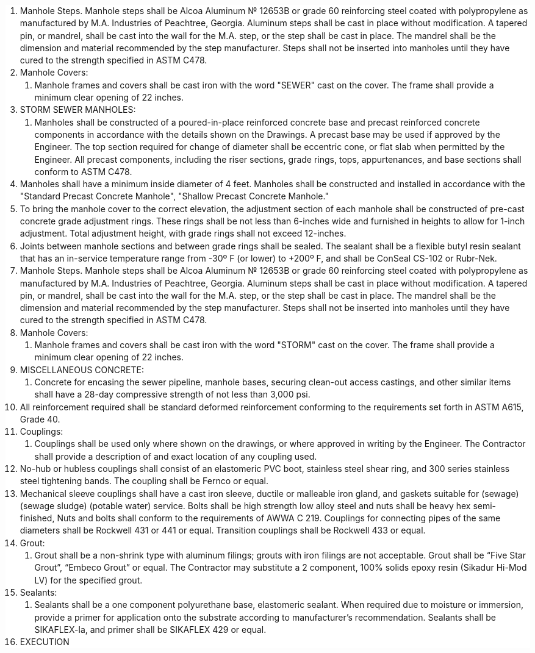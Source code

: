    1. Manhole Steps. Manhole steps shall be Alcoa Aluminum № 12653B or grade 60 reinforcing steel coated with polypropylene as manufactured by M.A. Industries of Peachtree, Georgia. Aluminum steps shall be cast in place without modification. A tapered pin, or mandrel, shall be cast into the wall for the M.A. step, or the step shall be cast in place. The mandrel shall be the dimension and material recommended by the step manufacturer. Steps shall not be inserted into manholes until they have cured to the strength specified in ASTM C478.
   1. Manhole Covers:
      1. Manhole frames and covers shall be cast iron with the word "SEWER" cast on the cover. The frame shall provide a minimum clear opening of 22 inches.
   1. STORM SEWER MANHOLES:
      1. Manholes shall be constructed of a poured-in-place reinforced concrete base and precast reinforced concrete components in accordance with the details shown on the Drawings. A precast base may be used if approved by the Engineer. The top section required for change of diameter shall be eccentric cone, or flat slab when permitted by the Engineer. All precast components, including the riser sections, grade rings, tops, appurtenances, and base sections shall conform to ASTM C478.
   1. Manholes shall have a minimum inside diameter of 4 feet. Manholes shall be constructed and installed in accordance with the "Standard Precast Concrete Manhole", "Shallow Precast Concrete Manhole."
   1. To bring the manhole cover to the correct elevation, the adjustment section of each manhole shall be constructed of pre-cast concrete grade adjustment rings. These rings shall be not less than 6-inches wide and furnished in heights to allow for 1-inch adjustment. Total adjustment height, with grade rings shall not exceed 12-inches.
   1. Joints between manhole sections and between grade rings shall be sealed. The sealant shall be a flexible butyl resin sealant that has an in-service temperature range from -30º F (or lower) to +200º F, and shall be ConSeal CS-102 or Rubr-Nek.
   1. Manhole Steps. Manhole steps shall be Alcoa Aluminum № 12653B or grade 60 reinforcing steel coated with polypropylene as manufactured by M.A. Industries of Peachtree, Georgia. Aluminum steps shall be cast in place without modification. A tapered pin, or mandrel, shall be cast into the wall for the M.A. step, or the step shall be cast in place. The mandrel shall be the dimension and material recommended by the step manufacturer. Steps shall not be inserted into manholes until they have cured to the strength specified in ASTM C478.
   1. Manhole Covers:
      1. Manhole frames and covers shall be cast iron with the word "STORM" cast on the cover. The frame shall provide a minimum clear opening of 22 inches.
   1. MISCELLANEOUS CONCRETE:
      1. Concrete for encasing the sewer pipeline, manhole bases, securing clean-out access castings, and other similar items shall have a 28-day compressive strength of not less than 3,000 psi.
   1. All reinforcement required shall be standard deformed reinforcement conforming to the requirements set forth in ASTM A615, Grade 40.
   1. Couplings:
      1. Couplings shall be used only where shown on the drawings, or where approved in writing by the Engineer. The Contractor shall provide a description of and exact location of any coupling used.
   1. No-hub or hubless couplings shall consist of an elastomeric PVC boot, stainless steel shear ring, and 300 series stainless steel tightening bands. The coupling shall be Fernco or equal.
   1. Mechanical sleeve couplings shall have a cast iron sleeve, ductile or malleable iron gland, and gaskets suitable for (sewage) (sewage sludge) (potable water) service. Bolts shall be high strength low alloy steel and nuts shall be heavy hex semi-finished, Nuts and bolts shall conform to the requirements of AWWA C 219. Couplings for connecting pipes of the same diameters shall be Rockwell 431 or 441 or equal. Transition couplings shall be Rockwell 433 or equal.
   1. Grout:
      1. Grout shall be a non-shrink type with aluminum filings; grouts with iron filings are not acceptable. Grout shall be “Five Star Grout”, “Embeco Grout” or equal. The Contractor may substitute a 2 component, 100% solids epoxy resin (Sikadur Hi-Mod LV) for the specified grout.
   1. Sealants:
      1. Sealants shall be a one component polyurethane base, elastomeric sealant. When required due to moisture or immersion, provide a primer for application onto the substrate according to manufacturer’s recommendation. Sealants shall be SIKAFLEX-la, and primer shall be SIKAFLEX 429 or equal.
   1. EXECUTION

